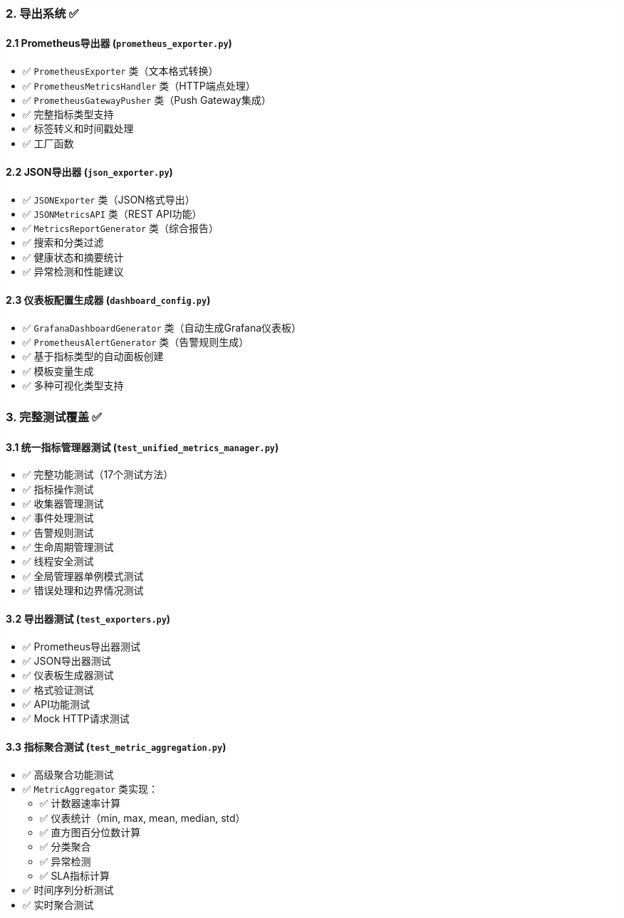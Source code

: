 ### 2. 导出系统 ✅

#### 2.1 Prometheus导出器 (`prometheus_exporter.py`)
- ✅ `PrometheusExporter` 类（文本格式转换）
- ✅ `PrometheusMetricsHandler` 类（HTTP端点处理）
- ✅ `PrometheusGatewayPusher` 类（Push Gateway集成）
- ✅ 完整指标类型支持
- ✅ 标签转义和时间戳处理
- ✅ 工厂函数

#### 2.2 JSON导出器 (`json_exporter.py`)
- ✅ `JSONExporter` 类（JSON格式导出）
- ✅ `JSONMetricsAPI` 类（REST API功能）
- ✅ `MetricsReportGenerator` 类（综合报告）
- ✅ 搜索和分类过滤
- ✅ 健康状态和摘要统计
- ✅ 异常检测和性能建议

#### 2.3 仪表板配置生成器 (`dashboard_config.py`)
- ✅ `GrafanaDashboardGenerator` 类（自动生成Grafana仪表板）
- ✅ `PrometheusAlertGenerator` 类（告警规则生成）
- ✅ 基于指标类型的自动面板创建
- ✅ 模板变量生成
- ✅ 多种可视化类型支持

### 3. 完整测试覆盖 ✅

#### 3.1 统一指标管理器测试 (`test_unified_metrics_manager.py`)
- ✅ 完整功能测试（17个测试方法）
- ✅ 指标操作测试
- ✅ 收集器管理测试
- ✅ 事件处理测试
- ✅ 告警规则测试
- ✅ 生命周期管理测试
- ✅ 线程安全测试
- ✅ 全局管理器单例模式测试
- ✅ 错误处理和边界情况测试

#### 3.2 导出器测试 (`test_exporters.py`)
- ✅ Prometheus导出器测试
- ✅ JSON导出器测试
- ✅ 仪表板生成器测试
- ✅ 格式验证测试
- ✅ API功能测试
- ✅ Mock HTTP请求测试

#### 3.3 指标聚合测试 (`test_metric_aggregation.py`)
- ✅ 高级聚合功能测试
- ✅ `MetricAggregator` 类实现：
  - ✅ 计数器速率计算
  - ✅ 仪表统计（min, max, mean, median, std）
  - ✅ 直方图百分位数计算
  - ✅ 分类聚合
  - ✅ 异常检测
  - ✅ SLA指标计算
- ✅ 时间序列分析测试
- ✅ 实时聚合测试
